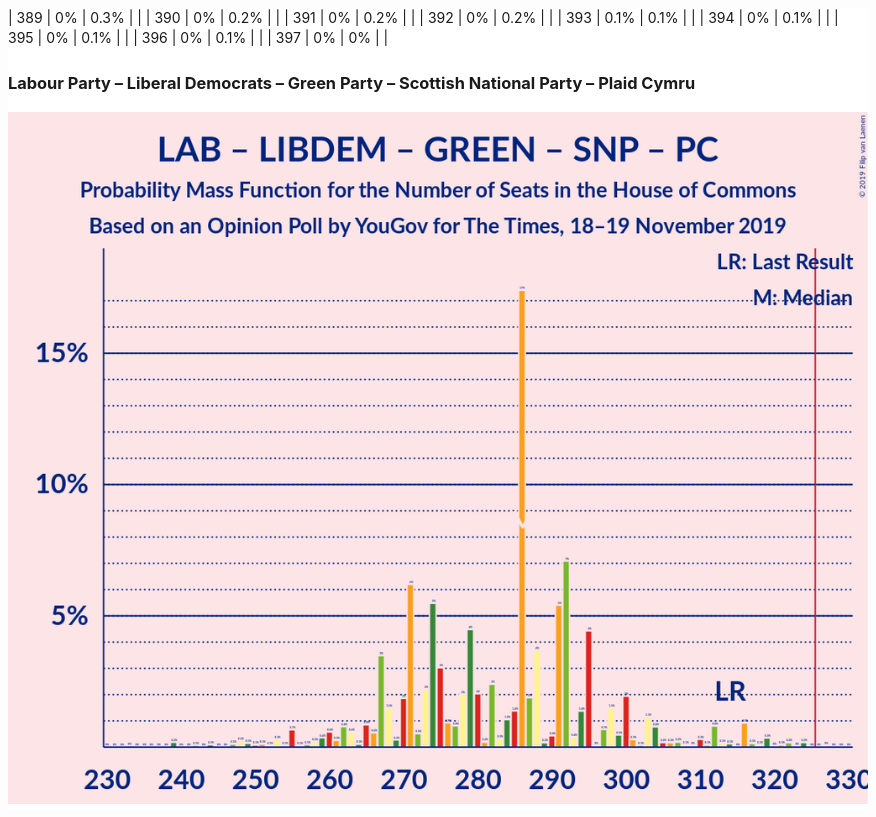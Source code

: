 | 389 | 0% | 0.3% |  |
| 390 | 0% | 0.2% |  |
| 391 | 0% | 0.2% |  |
| 392 | 0% | 0.2% |  |
| 393 | 0.1% | 0.1% |  |
| 394 | 0% | 0.1% |  |
| 395 | 0% | 0.1% |  |
| 396 | 0% | 0.1% |  |
| 397 | 0% | 0% |  |

### Labour Party – Liberal Democrats – Green Party – Scottish National Party – Plaid Cymru

![Graph with seats probability mass function not yet produced](2019-11-19-YouGov-coalitions-seats-pmf-lab–libdem–green–snp–pc.png "Seats Probability Mass Function")
